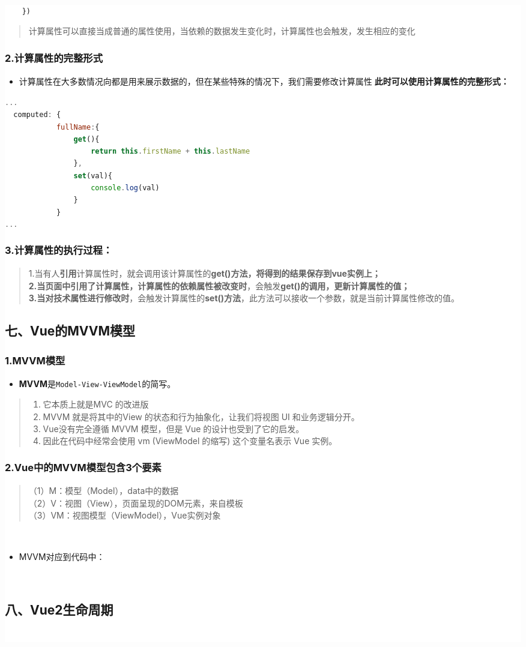 ```js
    })
```
> 计算属性可以直接当成普通的属性使用，当依赖的数据发生变化时，计算属性也会触发，发生相应的变化

### 2.计算属性的完整形式
+ 计算属性在大多数情况向都是用来展示数据的，但在某些特殊的情况下，我们需要修改计算属性
**此时可以使用计算属性的完整形式：**
```js
...
  computed: {
            fullName:{
                get(){
                    return this.firstName + this.lastName
                },
                set(val){
                    console.log(val)
                }
            }
...
```

### 3.计算属性的执行过程：
> 1.当有人**引用**计算属性时，就会调用该计算属性的**get()**方法，将得到的结果保存到vue实例上；  
> 2.当页面中引用了计算属性，计算属性的依赖属性**被改变时**，会触发**get()**的调用，更新计算属性的值；  
> 3.当对技术属性**进行修改时**，会触发计算属性的**set()方法**，此方法可以接收一个参数，就是当前计算属性修改的值。  

## 七、Vue的MVVM模型
### 1.MVVM模型
+ **MVVM**是`Model-View-ViewModel`的简写。  
> 1. 它本质上就是MVC 的改进版  
> 2. MVVM 就是将其中的View 的状态和行为抽象化，让我们将视图 UI 和业务逻辑分开。
> 3. Vue没有完全遵循 MVVM 模型，但是 Vue 的设计也受到了它的启发。  
> 4. 因此在代码中经常会使用 vm (ViewModel 的缩写) 这个变量名表示 Vue 实例。

### 2.Vue中的MVVM模型包含3个要素
>（1）M：模型（Model），data中的数据  
>（2）V：视图（View），页面呈现的DOM元素，来自模板  
>（3）VM：视图模型（ViewModel），Vue实例对象  

<img :src="$withBase('/img/vue2/Vue中的MVVM模型.png')">


+ MVVM对应到代码中：
<img :src="$withBase('/img/vue2/MVVM对应到代码.png')">


## 八、Vue2生命周期
<img :src="$withBase('/img/vue2/Vue2生命周期.png')">
